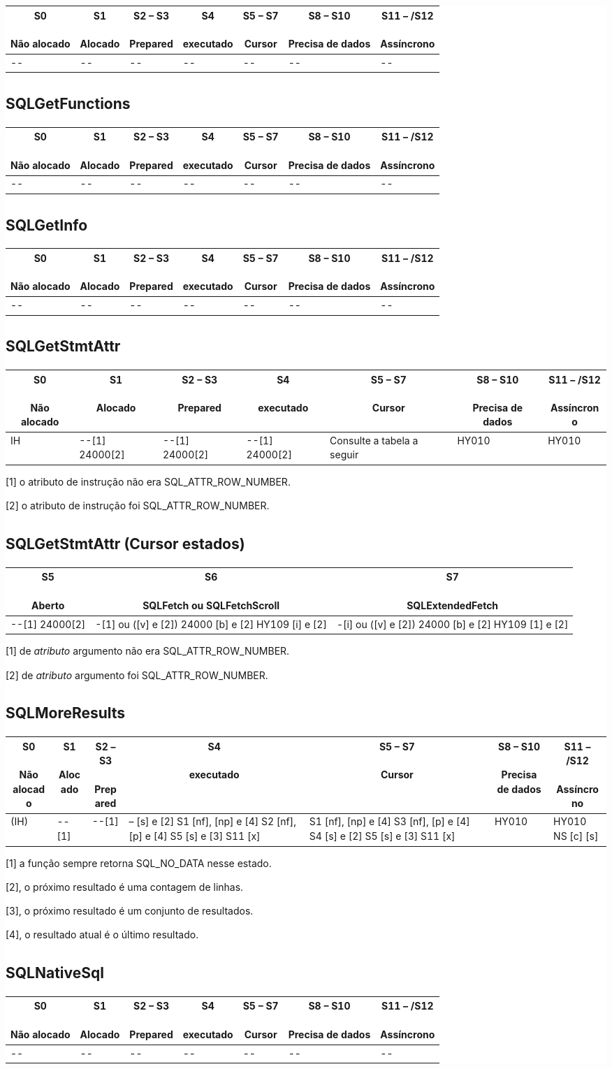 |S0<br /><br /> Não alocado|S1<br /><br /> Alocado|S2 – S3<br /><br /> Prepared|S4<br /><br /> executado|S5 – S7<br /><br /> Cursor|S8 – S10<br /><br /> Precisa de dados|S11 – /S12<br /><br /> Assíncrono|  
|------------------------|----------------------|------------------------|---------------------|----------------------|--------------------------|-----------------------|  
|--|--|--|--|--|--|--|  
  
## <a name="sqlgetfunctions"></a>SQLGetFunctions  
  
|S0<br /><br /> Não alocado|S1<br /><br /> Alocado|S2 – S3<br /><br /> Prepared|S4<br /><br /> executado|S5 – S7<br /><br /> Cursor|S8 – S10<br /><br /> Precisa de dados|S11 – /S12<br /><br /> Assíncrono|  
|------------------------|----------------------|------------------------|---------------------|----------------------|--------------------------|-----------------------|  
|--|--|--|--|--|--|--|  
  
## <a name="sqlgetinfo"></a>SQLGetInfo  
  
|S0<br /><br /> Não alocado|S1<br /><br /> Alocado|S2 – S3<br /><br /> Prepared|S4<br /><br /> executado|S5 – S7<br /><br /> Cursor|S8 – S10<br /><br /> Precisa de dados|S11 – /S12<br /><br /> Assíncrono|  
|------------------------|----------------------|------------------------|---------------------|----------------------|--------------------------|-----------------------|  
|--|--|--|--|--|--|--|  
  
## <a name="sqlgetstmtattr"></a>SQLGetStmtAttr  
  
|S0<br /><br /> Não alocado|S1<br /><br /> Alocado|S2 – S3<br /><br /> Prepared|S4<br /><br /> executado|S5 – S7<br /><br /> Cursor|S8 – S10<br /><br /> Precisa de dados|S11 – /S12<br /><br /> Assíncrono|  
|------------------------|----------------------|------------------------|---------------------|----------------------|--------------------------|-----------------------|  
|IH|--[1] 24000[2]|--[1] 24000[2]|--[1] 24000[2]|Consulte a tabela a seguir|HY010|HY010|  
  
 [1] o atributo de instrução não era SQL_ATTR_ROW_NUMBER.  
  
 [2] o atributo de instrução foi SQL_ATTR_ROW_NUMBER.  
  
## <a name="sqlgetstmtattr-cursor-states"></a>SQLGetStmtAttr (Cursor estados)  
  
|S5<br /><br /> Aberto|S6<br /><br /> SQLFetch ou SQLFetchScroll|S7<br /><br /> SQLExtendedFetch|  
|-------------------|---------------------------------------|-----------------------------|  
|--[1] 24000[2]|-[1] ou ([v] e [2]) 24000 [b] e [2] HY109 [i] e [2]|-[i] ou ([v] e [2]) 24000 [b] e [2] HY109 [1] e [2]|  
  
 [1] de *atributo* argumento não era SQL_ATTR_ROW_NUMBER.  
  
 [2] de *atributo* argumento foi SQL_ATTR_ROW_NUMBER.  
  
## <a name="sqlmoreresults"></a>SQLMoreResults  
  
|S0<br /><br /> Não alocado|S1<br /><br /> Alocado|S2 – S3<br /><br /> Prepared|S4<br /><br /> executado|S5 – S7<br /><br /> Cursor|S8 – S10<br /><br /> Precisa de dados|S11 – /S12<br /><br /> Assíncrono|  
|------------------------|----------------------|------------------------|---------------------|----------------------|--------------------------|-----------------------|  
|(IH)|--[1]|--[1]|– [s] e [2] S1 [nf], [np] e [4] S2 [nf], [p] e [4] S5 [s] e [3] S11 [x]|S1 [nf], [np] e [4] S3 [nf], [p] e [4] S4 [s] e [2] S5 [s] e [3] S11 [x]|HY010|HY010 NS [c] [s]|  
  
 [1] a função sempre retorna SQL_NO_DATA nesse estado.  
  
 [2], o próximo resultado é uma contagem de linhas.  
  
 [3], o próximo resultado é um conjunto de resultados.  
  
 [4], o resultado atual é o último resultado.  
  
## <a name="sqlnativesql"></a>SQLNativeSql  
  
|S0<br /><br /> Não alocado|S1<br /><br /> Alocado|S2 – S3<br /><br /> Prepared|S4<br /><br /> executado|S5 – S7<br /><br /> Cursor|S8 – S10<br /><br /> Precisa de dados|S11 – /S12<br /><br /> Assíncrono|  
|------------------------|----------------------|------------------------|---------------------|----------------------|--------------------------|-----------------------|  
|--|--|--|--|--|--|--|  
  
